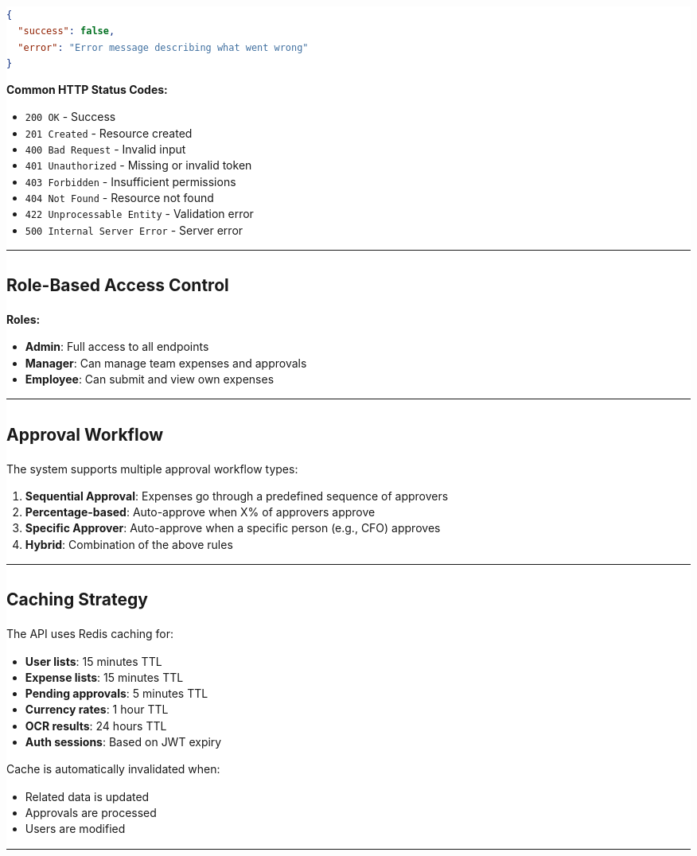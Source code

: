 ```json
{
  "success": false,
  "error": "Error message describing what went wrong"
}
```

**Common HTTP Status Codes:**

- `200 OK` - Success
- `201 Created` - Resource created
- `400 Bad Request` - Invalid input
- `401 Unauthorized` - Missing or invalid token
- `403 Forbidden` - Insufficient permissions
- `404 Not Found` - Resource not found
- `422 Unprocessable Entity` - Validation error
- `500 Internal Server Error` - Server error

---

## Role-Based Access Control

**Roles:**

- **Admin**: Full access to all endpoints
- **Manager**: Can manage team expenses and approvals
- **Employee**: Can submit and view own expenses

---

## Approval Workflow

The system supports multiple approval workflow types:

1. **Sequential Approval**: Expenses go through a predefined sequence of approvers
2. **Percentage-based**: Auto-approve when X% of approvers approve
3. **Specific Approver**: Auto-approve when a specific person (e.g., CFO) approves
4. **Hybrid**: Combination of the above rules

---

## Caching Strategy

The API uses Redis caching for:

- **User lists**: 15 minutes TTL
- **Expense lists**: 15 minutes TTL
- **Pending approvals**: 5 minutes TTL
- **Currency rates**: 1 hour TTL
- **OCR results**: 24 hours TTL
- **Auth sessions**: Based on JWT expiry

Cache is automatically invalidated when:

- Related data is updated
- Approvals are processed
- Users are modified

---